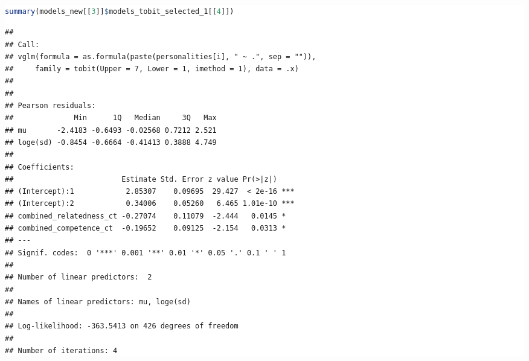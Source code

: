 ``` r
summary(models_new[[3]]$models_tobit_selected_1[[4]])
```

    ## 
    ## Call:
    ## vglm(formula = as.formula(paste(personalities[i], " ~ .", sep = "")), 
    ##     family = tobit(Upper = 7, Lower = 1, imethod = 1), data = .x)
    ## 
    ## 
    ## Pearson residuals:
    ##              Min      1Q   Median     3Q   Max
    ## mu       -2.4183 -0.6493 -0.02568 0.7212 2.521
    ## loge(sd) -0.8454 -0.6664 -0.41413 0.3888 4.749
    ## 
    ## Coefficients: 
    ##                         Estimate Std. Error z value Pr(>|z|)    
    ## (Intercept):1            2.85307    0.09695  29.427  < 2e-16 ***
    ## (Intercept):2            0.34006    0.05260   6.465 1.01e-10 ***
    ## combined_relatedness_ct -0.27074    0.11079  -2.444   0.0145 *  
    ## combined_competence_ct  -0.19652    0.09125  -2.154   0.0313 *  
    ## ---
    ## Signif. codes:  0 '***' 0.001 '**' 0.01 '*' 0.05 '.' 0.1 ' ' 1
    ## 
    ## Number of linear predictors:  2 
    ## 
    ## Names of linear predictors: mu, loge(sd)
    ## 
    ## Log-likelihood: -363.5413 on 426 degrees of freedom
    ## 
    ## Number of iterations: 4
